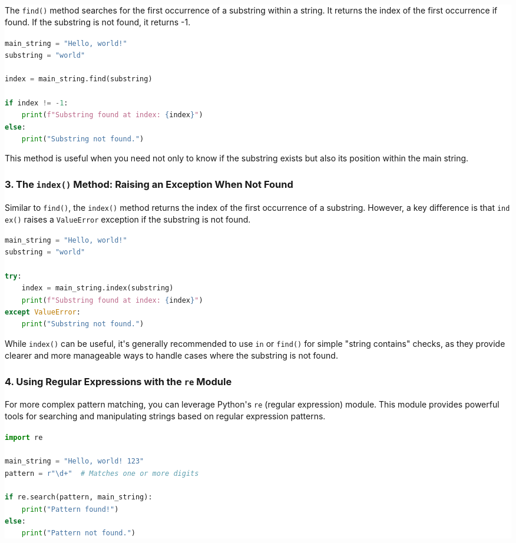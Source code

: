 The `find()` method searches for the first occurrence of a substring within a string. It returns the index of the first occurrence if found. If the substring is not found, it returns -1.

```python
main_string = "Hello, world!"
substring = "world"

index = main_string.find(substring)

if index != -1:
    print(f"Substring found at index: {index}")
else:
    print("Substring not found.")
```

This method is useful when you need not only to know if the substring exists but also its position within the main string.

### 3. The `index()` Method: Raising an Exception When Not Found

Similar to `find()`, the `index()` method returns the index of the first occurrence of a substring. However, a key difference is that `index()` raises a `ValueError` exception if the substring is not found.

```python
main_string = "Hello, world!"
substring = "world"

try:
    index = main_string.index(substring)
    print(f"Substring found at index: {index}")
except ValueError:
    print("Substring not found.")
```

While `index()` can be useful, it's generally recommended to use `in` or `find()` for simple "string contains" checks, as they provide clearer and more manageable ways to handle cases where the substring is not found.

### 4. Using Regular Expressions with the `re` Module

For more complex pattern matching, you can leverage Python's `re` (regular expression) module. This module provides powerful tools for searching and manipulating strings based on regular expression patterns.

```python
import re

main_string = "Hello, world! 123"
pattern = r"\d+"  # Matches one or more digits

if re.search(pattern, main_string):
    print("Pattern found!")
else:
    print("Pattern not found.")
```
